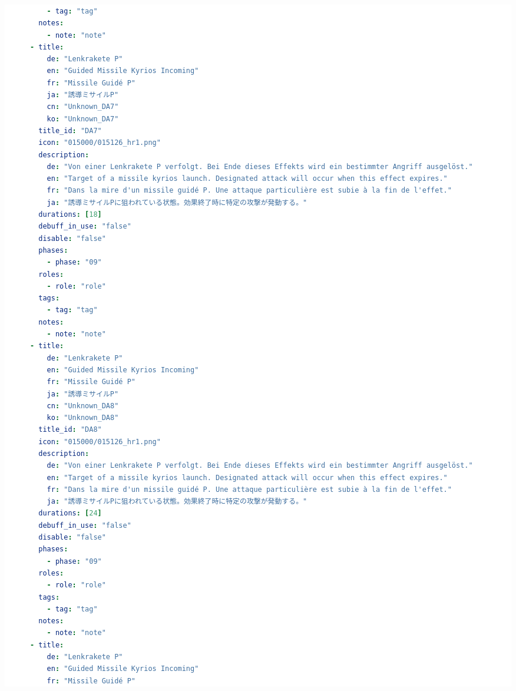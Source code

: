 ```yaml
          - tag: "tag"
        notes:
          - note: "note"
      - title:
          de: "Lenkrakete P"
          en: "Guided Missile Kyrios Incoming"
          fr: "Missile Guidé P"
          ja: "誘導ミサイルP"
          cn: "Unknown_DA7"
          ko: "Unknown_DA7"
        title_id: "DA7"
        icon: "015000/015126_hr1.png"
        description:
          de: "Von einer Lenkrakete P verfolgt. Bei Ende dieses Effekts wird ein bestimmter Angriff ausgelöst."
          en: "Target of a missile kyrios launch. Designated attack will occur when this effect expires."
          fr: "Dans la mire d'un missile guidé P. Une attaque particulière est subie à la fin de l'effet."
          ja: "誘導ミサイルPに狙われている状態。効果終了時に特定の攻撃が発動する。"
        durations: [18]
        debuff_in_use: "false"
        disable: "false"
        phases:
          - phase: "09"
        roles:
          - role: "role"
        tags:
          - tag: "tag"
        notes:
          - note: "note"
      - title:
          de: "Lenkrakete P"
          en: "Guided Missile Kyrios Incoming"
          fr: "Missile Guidé P"
          ja: "誘導ミサイルP"
          cn: "Unknown_DA8"
          ko: "Unknown_DA8"
        title_id: "DA8"
        icon: "015000/015126_hr1.png"
        description:
          de: "Von einer Lenkrakete P verfolgt. Bei Ende dieses Effekts wird ein bestimmter Angriff ausgelöst."
          en: "Target of a missile kyrios launch. Designated attack will occur when this effect expires."
          fr: "Dans la mire d'un missile guidé P. Une attaque particulière est subie à la fin de l'effet."
          ja: "誘導ミサイルPに狙われている状態。効果終了時に特定の攻撃が発動する。"
        durations: [24]
        debuff_in_use: "false"
        disable: "false"
        phases:
          - phase: "09"
        roles:
          - role: "role"
        tags:
          - tag: "tag"
        notes:
          - note: "note"
      - title:
          de: "Lenkrakete P"
          en: "Guided Missile Kyrios Incoming"
          fr: "Missile Guidé P"
```
